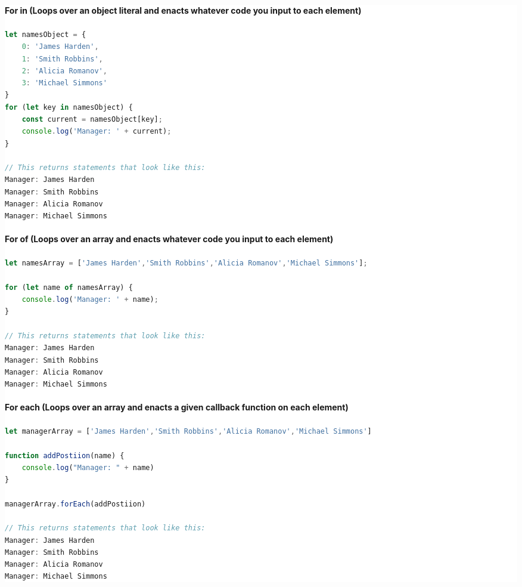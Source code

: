 #### For in (Loops over an object literal and enacts whatever code you input to each element)

```javascript
let namesObject = {
    0: 'James Harden',
    1: 'Smith Robbins',
    2: 'Alicia Romanov',
    3: 'Michael Simmons'
}
for (let key in namesObject) {
    const current = namesObject[key];
    console.log('Manager: ' + current);
}

// This returns statements that look like this:
Manager: James Harden
Manager: Smith Robbins
Manager: Alicia Romanov
Manager: Michael Simmons
```

#### For of (Loops over an array and enacts whatever code you input to each element)

```javascript
let namesArray = ['James Harden','Smith Robbins','Alicia Romanov','Michael Simmons'];

for (let name of namesArray) {
    console.log('Manager: ' + name);
}

// This returns statements that look like this:
Manager: James Harden
Manager: Smith Robbins
Manager: Alicia Romanov
Manager: Michael Simmons
```

#### For each (Loops over an array and enacts a given callback function on each element)

```javascript
let managerArray = ['James Harden','Smith Robbins','Alicia Romanov','Michael Simmons']

function addPostiion(name) {
    console.log("Manager: " + name)
}

managerArray.forEach(addPostiion)

// This returns statements that look like this:
Manager: James Harden
Manager: Smith Robbins
Manager: Alicia Romanov
Manager: Michael Simmons
```
